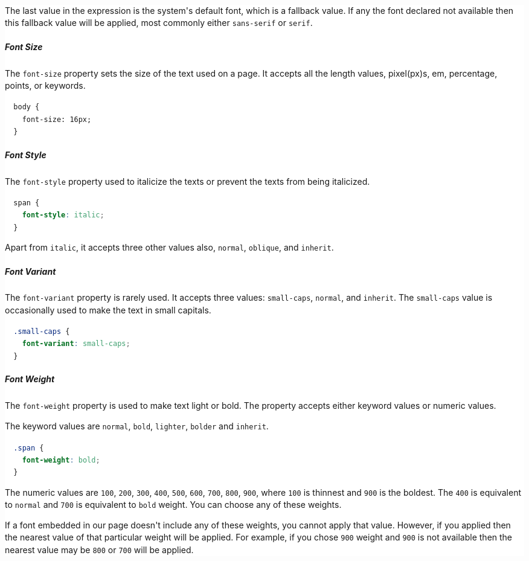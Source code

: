The last value in the expression is the system's default font, which is a fallback value. If any the font declared not available then this fallback value will be applied, most commonly either `sans-serif` or `serif`.

##### Font Size

The `font-size` property sets the size of the text used on a page. It accepts all the length values, pixel(px)s, em, percentage, points, or keywords.

```
  body {
    font-size: 16px;
  }
```

##### Font Style

The `font-style` property used to italicize the texts or prevent the texts from being italicized.

```css
  span {
    font-style: italic;
  }
```

Apart from `italic`, it accepts three other values also, `normal`, `oblique`, and `inherit`.

##### Font Variant

The `font-variant` property is rarely used. It accepts three values: `small-caps`, `normal`, and `inherit`. The `small-caps` value is occasionally used to make the text in small capitals.

```css
  .small-caps {
    font-variant: small-caps;
  }
```

##### Font Weight

The `font-weight` property is used to make text light or bold. The property accepts either keyword values or numeric values.

The keyword values are `normal`, `bold`, `lighter`, `bolder` and `inherit`.

```css
  .span {
    font-weight: bold;
  }
```

The numeric values are `100`, `200`, `300`, `400`, `500`, `600`, `700`, `800`, `900`, where `100` is thinnest and `900` is the boldest. The `400` is equivalent to `normal` and `700` is equivalent to `bold` weight. You can choose any of these weights.

If a font embedded in our page doesn't include any of these weights, you cannot apply that value. However, if you applied then the nearest value of that particular weight will be applied. For example, if you chose `900` weight and `900` is not available then the nearest value may be `800` or `700` will be applied.
